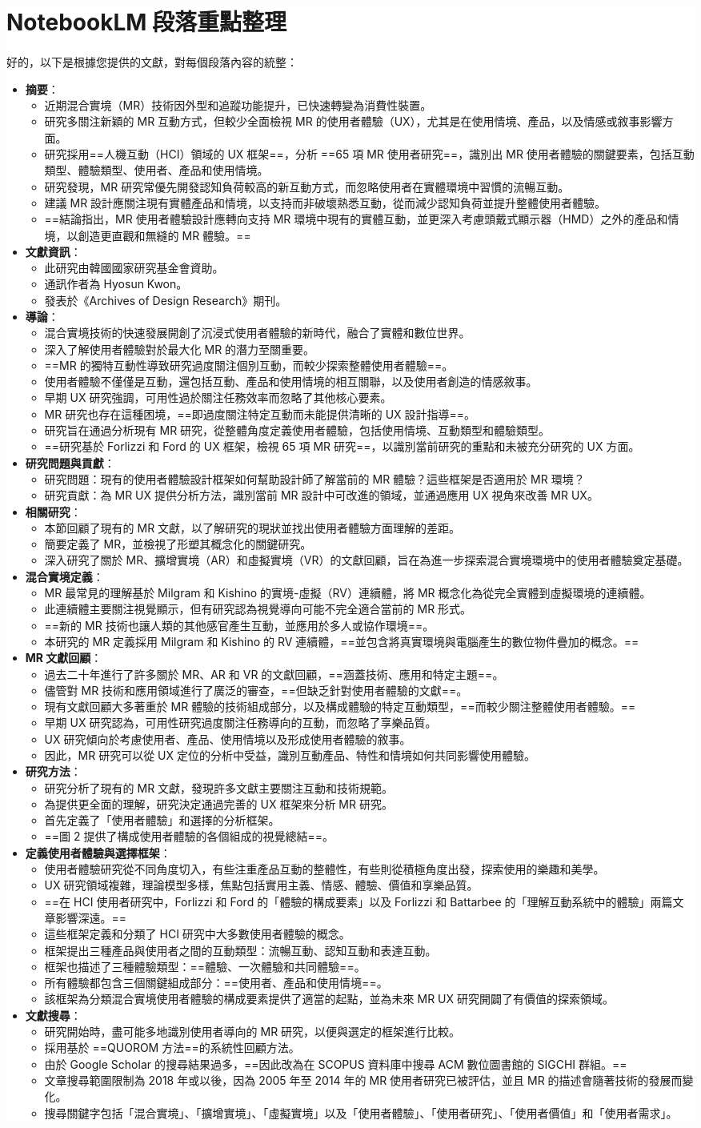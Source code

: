 # NotebookLM 段落重點整理
好的，以下是根據您提供的文獻，對每個段落內容的統整：

- **摘要**：
    - 近期混合實境（MR）技術因外型和追蹤功能提升，已快速轉變為消費性裝置。
    - 研究多關注新穎的 MR 互動方式，但較少全面檢視 MR 的使用者體驗（UX），尤其是在使用情境、產品，以及情感或敘事影響方面。
    - 研究採用==人機互動（HCI）領域的 UX 框架==，分析 ==65 項 MR 使用者研究==，識別出 MR 使用者體驗的關鍵要素，包括互動類型、體驗類型、使用者、產品和使用情境。
    - 研究發現，MR 研究常優先開發認知負荷較高的新互動方式，而忽略使用者在實體環境中習慣的流暢互動。
    - 建議 MR 設計應關注現有實體產品和情境，以支持而非破壞熟悉互動，從而減少認知負荷並提升整體使用者體驗。
    - ==結論指出，MR 使用者體驗設計應轉向支持 MR 環境中現有的實體互動，並更深入考慮頭戴式顯示器（HMD）之外的產品和情境，以創造更直觀和無縫的 MR 體驗。==
- **文獻資訊**：
    - 此研究由韓國國家研究基金會資助。
    - 通訊作者為 Hyosun Kwon。
    - 發表於《Archives of Design Research》期刊。
- **導論**：    
    - 混合實境技術的快速發展開創了沉浸式使用者體驗的新時代，融合了實體和數位世界。
    - 深入了解使用者體驗對於最大化 MR 的潛力至關重要。
    - ==MR 的獨特互動性導致研究過度關注個別互動，而較少探索整體使用者體驗==。
    - 使用者體驗不僅僅是互動，還包括互動、產品和使用情境的相互關聯，以及使用者創造的情感敘事。
    - 早期 UX 研究強調，可用性過於關注任務效率而忽略了其他核心要素。
    - MR 研究也存在這種困境，==即過度關注特定互動而未能提供清晰的 UX 設計指導==。
    - 研究旨在通過分析現有 MR 研究，從整體角度定義使用者體驗，包括使用情境、互動類型和體驗類型。
    - ==研究基於 Forlizzi 和 Ford 的 UX 框架，檢視 65 項 MR 研究==，以識別當前研究的重點和未被充分研究的 UX 方面。
- **研究問題與貢獻**：    
    - 研究問題：現有的使用者體驗設計框架如何幫助設計師了解當前的 MR 體驗？這些框架是否適用於 MR 環境？
    - 研究貢獻：為 MR UX 提供分析方法，識別當前 MR 設計中可改進的領域，並通過應用 UX 視角來改善 MR UX。
- **相關研究**：    
    - 本節回顧了現有的 MR 文獻，以了解研究的現狀並找出使用者體驗方面理解的差距。
    - 簡要定義了 MR，並檢視了形塑其概念化的關鍵研究。
    - 深入研究了關於 MR、擴增實境（AR）和虛擬實境（VR）的文獻回顧，旨在為進一步探索混合實境環境中的使用者體驗奠定基礎。
- **混合實境定義**：    
    - MR 最常見的理解基於 Milgram 和 Kishino 的實境-虛擬（RV）連續體，將 MR 概念化為從完全實體到虛擬環境的連續體。
    - 此連續體主要關注視覺顯示，但有研究認為視覺導向可能不完全適合當前的 MR 形式。
    - ==新的 MR 技術也讓人類的其他感官產生互動，並應用於多人或協作環境==。
    - 本研究的 MR 定義採用 Milgram 和 Kishino 的 RV 連續體，==並包含將真實環境與電腦產生的數位物件疊加的概念。==
- **MR 文獻回顧**：    
    - 過去二十年進行了許多關於 MR、AR 和 VR 的文獻回顧，==涵蓋技術、應用和特定主題==。
    - 儘管對 MR 技術和應用領域進行了廣泛的審查，==但缺乏針對使用者體驗的文獻==。
    - 現有文獻回顧大多著重於 MR 體驗的技術組成部分，以及構成體驗的特定互動類型，==而較少關注整體使用者體驗。==
    - 早期 UX 研究認為，可用性研究過度關注任務導向的互動，而忽略了享樂品質。
    - UX 研究傾向於考慮使用者、產品、使用情境以及形成使用者體驗的敘事。
    - 因此，MR 研究可以從 UX 定位的分析中受益，識別互動產品、特性和情境如何共同影響使用體驗。
- **研究方法**：    
    - 研究分析了現有的 MR 文獻，發現許多文獻主要關注互動和技術規範。
    - 為提供更全面的理解，研究決定通過完善的 UX 框架來分析 MR 研究。
    - 首先定義了「使用者體驗」和選擇的分析框架。
    - ==圖 2 提供了構成使用者體驗的各個組成的視覺總結==。
- **定義使用者體驗與選擇框架**：    
    - 使用者體驗研究從不同角度切入，有些注重產品互動的整體性，有些則從積極角度出發，探索使用的樂趣和美學。
    - UX 研究領域複雜，理論模型多樣，焦點包括實用主義、情感、體驗、價值和享樂品質。
    - ==在 HCI 使用者研究中，Forlizzi 和 Ford 的「體驗的構成要素」以及 Forlizzi 和 Battarbee 的「理解互動系統中的體驗」兩篇文章影響深遠。==
    - 這些框架定義和分類了 HCI 研究中大多數使用者體驗的概念。
    - 框架提出三種產品與使用者之間的互動類型：流暢互動、認知互動和表達互動。
    - 框架也描述了三種體驗類型：==體驗、一次體驗和共同體驗==。
    - 所有體驗都包含三個關鍵組成部分：==使用者、產品和使用情境==。
    - 該框架為分類混合實境使用者體驗的構成要素提供了適當的起點，並為未來 MR UX 研究開闢了有價值的探索領域。
- **文獻搜尋**：    
    - 研究開始時，盡可能多地識別使用者導向的 MR 研究，以便與選定的框架進行比較。
    - 採用基於 ==QUOROM 方法==的系統性回顧方法。
    - 由於 Google Scholar 的搜尋結果過多，==因此改為在 SCOPUS 資料庫中搜尋 ACM 數位圖書館的 SIGCHI 群組。==
    - 文章搜尋範圍限制為 2018 年或以後，因為 2005 年至 2014 年的 MR 使用者研究已被評估，並且 MR 的描述會隨著技術的發展而變化。
    - 搜尋關鍵字包括「混合實境」、「擴增實境」、「虛擬實境」以及「使用者體驗」、「使用者研究」、「使用者價值」和「使用者需求」。